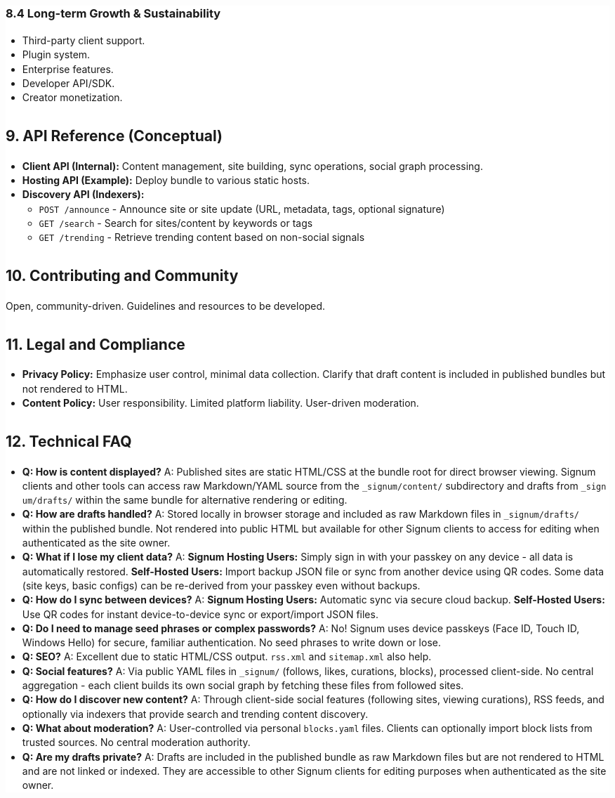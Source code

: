 ### 8.4 Long-term Growth & Sustainability
*   Third-party client support.
*   Plugin system.
*   Enterprise features.
*   Developer API/SDK.
*   Creator monetization.

## 9. API Reference (Conceptual)
*   **Client API (Internal):** Content management, site building, sync operations, social graph processing.
*   **Hosting API (Example):** Deploy bundle to various static hosts.
*   **Discovery API (Indexers):** 
    *   `POST /announce` - Announce site or site update (URL, metadata, tags, optional signature)
    *   `GET /search` - Search for sites/content by keywords or tags
    *   `GET /trending` - Retrieve trending content based on non-social signals

## 10. Contributing and Community
Open, community-driven. Guidelines and resources to be developed.

## 11. Legal and Compliance
*   **Privacy Policy:** Emphasize user control, minimal data collection. Clarify that draft content is included in published bundles but not rendered to HTML.
*   **Content Policy:** User responsibility. Limited platform liability. User-driven moderation.

## 12. Technical FAQ
*   **Q: How is content displayed?**
    A: Published sites are static HTML/CSS at the bundle root for direct browser viewing. Signum clients and other tools can access raw Markdown/YAML source from the `_signum/content/` subdirectory and drafts from `_signum/drafts/` within the same bundle for alternative rendering or editing.
*   **Q: How are drafts handled?**
    A: Stored locally in browser storage and included as raw Markdown files in `_signum/drafts/` within the published bundle. Not rendered into public HTML but available for other Signum clients to access for editing when authenticated as the site owner.
*   **Q: What if I lose my client data?**
    A: **Signum Hosting Users:** Simply sign in with your passkey on any device - all data is automatically restored. **Self-Hosted Users:** Import backup JSON file or sync from another device using QR codes. Some data (site keys, basic configs) can be re-derived from your passkey even without backups.
*   **Q: How do I sync between devices?**
    A: **Signum Hosting Users:** Automatic sync via secure cloud backup. **Self-Hosted Users:** Use QR codes for instant device-to-device sync or export/import JSON files.
*   **Q: Do I need to manage seed phrases or complex passwords?**
    A: No! Signum uses device passkeys (Face ID, Touch ID, Windows Hello) for secure, familiar authentication. No seed phrases to write down or lose.
*   **Q: SEO?**
    A: Excellent due to static HTML/CSS output. `rss.xml` and `sitemap.xml` also help.
*   **Q: Social features?**
    A: Via public YAML files in `_signum/` (follows, likes, curations, blocks), processed client-side. No central aggregation - each client builds its own social graph by fetching these files from followed sites.
*   **Q: How do I discover new content?**
    A: Through client-side social features (following sites, viewing curations), RSS feeds, and optionally via indexers that provide search and trending content discovery.
*   **Q: What about moderation?**
    A: User-controlled via personal `blocks.yaml` files. Clients can optionally import block lists from trusted sources. No central moderation authority.
*   **Q: Are my drafts private?**
    A: Drafts are included in the published bundle as raw Markdown files but are not rendered to HTML and are not linked or indexed. They are accessible to other Signum clients for editing purposes when authenticated as the site owner.
